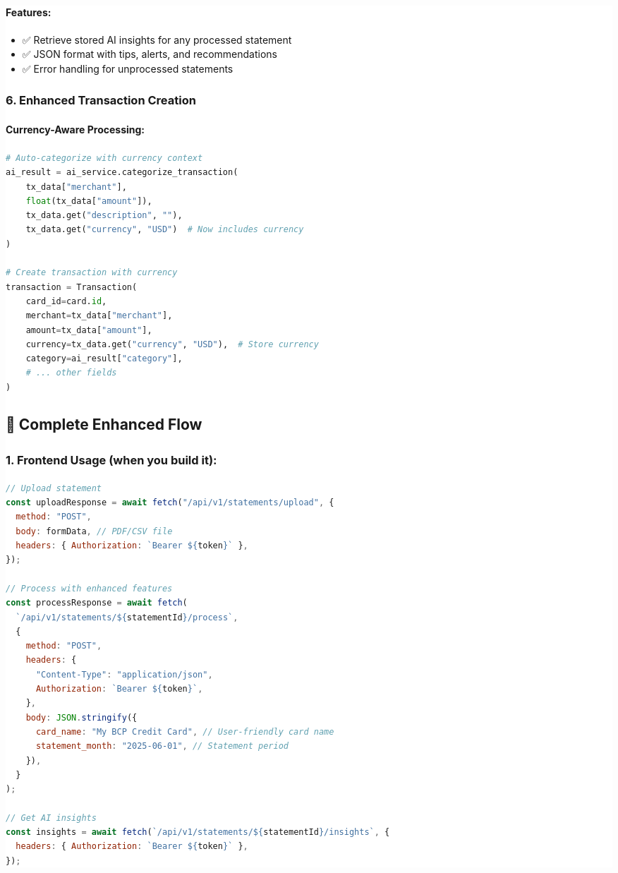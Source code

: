 #### Features:

- ✅ Retrieve stored AI insights for any processed statement
- ✅ JSON format with tips, alerts, and recommendations
- ✅ Error handling for unprocessed statements

### 6. **Enhanced Transaction Creation**

#### Currency-Aware Processing:

```python
# Auto-categorize with currency context
ai_result = ai_service.categorize_transaction(
    tx_data["merchant"],
    float(tx_data["amount"]),
    tx_data.get("description", ""),
    tx_data.get("currency", "USD")  # Now includes currency
)

# Create transaction with currency
transaction = Transaction(
    card_id=card.id,
    merchant=tx_data["merchant"],
    amount=tx_data["amount"],
    currency=tx_data.get("currency", "USD"),  # Store currency
    category=ai_result["category"],
    # ... other fields
)
```

## 🚀 Complete Enhanced Flow

### 1. **Frontend Usage** (when you build it):

```javascript
// Upload statement
const uploadResponse = await fetch("/api/v1/statements/upload", {
  method: "POST",
  body: formData, // PDF/CSV file
  headers: { Authorization: `Bearer ${token}` },
});

// Process with enhanced features
const processResponse = await fetch(
  `/api/v1/statements/${statementId}/process`,
  {
    method: "POST",
    headers: {
      "Content-Type": "application/json",
      Authorization: `Bearer ${token}`,
    },
    body: JSON.stringify({
      card_name: "My BCP Credit Card", // User-friendly card name
      statement_month: "2025-06-01", // Statement period
    }),
  }
);

// Get AI insights
const insights = await fetch(`/api/v1/statements/${statementId}/insights`, {
  headers: { Authorization: `Bearer ${token}` },
});
```
